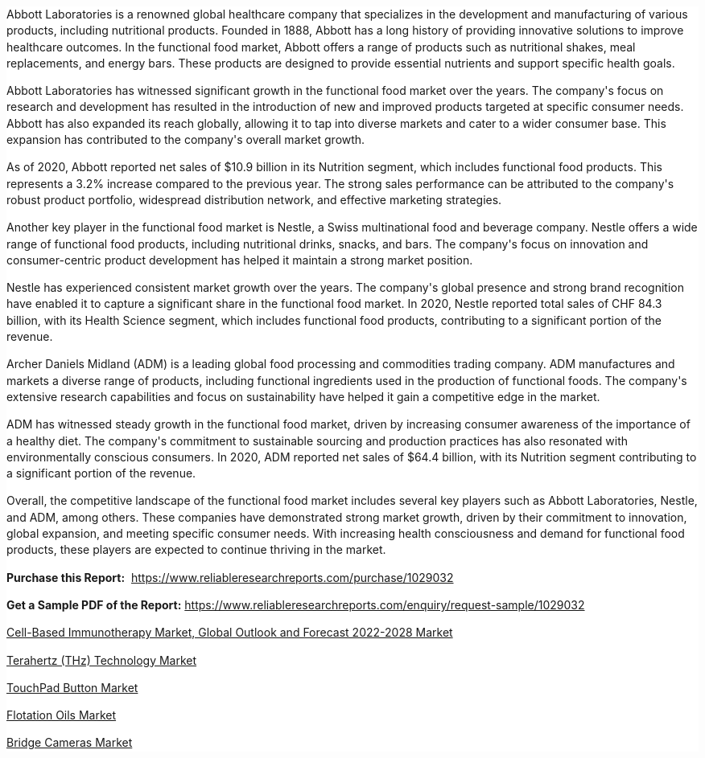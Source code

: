 <p><p>Abbott Laboratories is a renowned global healthcare company that specializes in the development and manufacturing of various products, including nutritional products. Founded in 1888, Abbott has a long history of providing innovative solutions to improve healthcare outcomes. In the functional food market, Abbott offers a range of products such as nutritional shakes, meal replacements, and energy bars. These products are designed to provide essential nutrients and support specific health goals.</p><p>Abbott Laboratories has witnessed significant growth in the functional food market over the years. The company's focus on research and development has resulted in the introduction of new and improved products targeted at specific consumer needs. Abbott has also expanded its reach globally, allowing it to tap into diverse markets and cater to a wider consumer base. This expansion has contributed to the company's overall market growth.</p><p>As of 2020, Abbott reported net sales of $10.9 billion in its Nutrition segment, which includes functional food products. This represents a 3.2% increase compared to the previous year. The strong sales performance can be attributed to the company's robust product portfolio, widespread distribution network, and effective marketing strategies.</p><p>Another key player in the functional food market is Nestle, a Swiss multinational food and beverage company. Nestle offers a wide range of functional food products, including nutritional drinks, snacks, and bars. The company's focus on innovation and consumer-centric product development has helped it maintain a strong market position.</p><p>Nestle has experienced consistent market growth over the years. The company's global presence and strong brand recognition have enabled it to capture a significant share in the functional food market. In 2020, Nestle reported total sales of CHF 84.3 billion, with its Health Science segment, which includes functional food products, contributing to a significant portion of the revenue.</p><p>Archer Daniels Midland (ADM) is a leading global food processing and commodities trading company. ADM manufactures and markets a diverse range of products, including functional ingredients used in the production of functional foods. The company's extensive research capabilities and focus on sustainability have helped it gain a competitive edge in the market.</p><p>ADM has witnessed steady growth in the functional food market, driven by increasing consumer awareness of the importance of a healthy diet. The company's commitment to sustainable sourcing and production practices has also resonated with environmentally conscious consumers. In 2020, ADM reported net sales of $64.4 billion, with its Nutrition segment contributing to a significant portion of the revenue.</p><p>Overall, the competitive landscape of the functional food market includes several key players such as Abbott Laboratories, Nestle, and ADM, among others. These companies have demonstrated strong market growth, driven by their commitment to innovation, global expansion, and meeting specific consumer needs. With increasing health consciousness and demand for functional food products, these players are expected to continue thriving in the market.</p></p>
<p><strong>Purchase this Report:</strong>&nbsp;&nbsp;<a href="https://www.reliableresearchreports.com/purchase/1029032">https://www.reliableresearchreports.com/purchase/1029032</a></p>
<p></p>
<p><strong>Get a Sample PDF of the Report:</strong>&nbsp;<a href="https://www.reliableresearchreports.com/enquiry/request-sample/1029032">https://www.reliableresearchreports.com/enquiry/request-sample/1029032</a></p>
<p><p><a href="https://medium.com/@dylangilbert65/cell-based-immunotherapy-market-global-outlook-and-forecast-2022-2028-market-size-growth-8f06c2bae170">Cell-Based Immunotherapy Market, Global Outlook and Forecast 2022-2028 Market</a></p><p><a href="https://github.com/JameTravis/Market-Research-Report-List-1/blob/main/terahertz-thz-technology-market.md">Terahertz (THz) Technology Market</a></p><p><a href="https://www.reportprime.com/touchpad-button-r2630">TouchPad Button Market</a></p><p><a href="https://github.com/RichRobinson5/Market-Research-Report-List-1/blob/main/flotation-oils-market.md">Flotation Oils Market</a></p><p><a href="https://www.reportprime.com/bridge-cameras-r2631">Bridge Cameras Market</a></p></p>